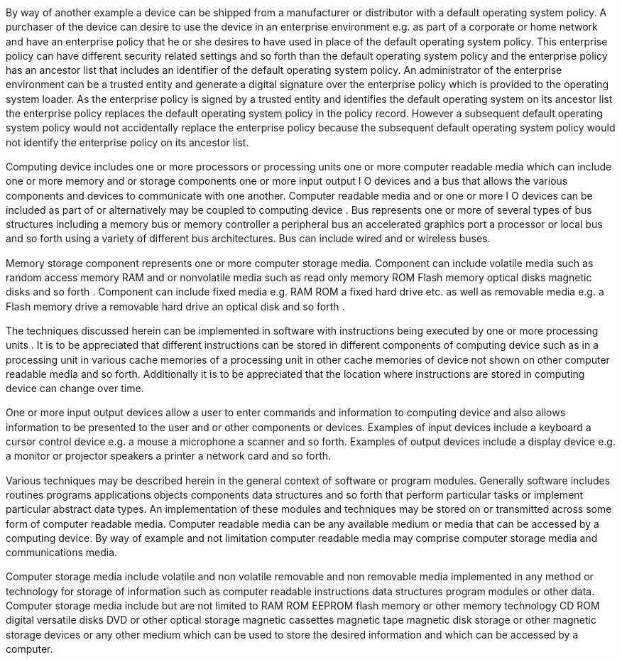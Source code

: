 By way of another example a device can be shipped from a manufacturer or distributor with a default operating system policy. A purchaser of the device can desire to use the device in an enterprise environment e.g. as part of a corporate or home network and have an enterprise policy that he or she desires to have used in place of the default operating system policy. This enterprise policy can have different security related settings and so forth than the default operating system policy and the enterprise policy has an ancestor list that includes an identifier of the default operating system policy. An administrator of the enterprise environment can be a trusted entity and generate a digital signature over the enterprise policy which is provided to the operating system loader. As the enterprise policy is signed by a trusted entity and identifies the default operating system on its ancestor list the enterprise policy replaces the default operating system policy in the policy record. However a subsequent default operating system policy would not accidentally replace the enterprise policy because the subsequent default operating system policy would not identify the enterprise policy on its ancestor list.

Computing device includes one or more processors or processing units one or more computer readable media which can include one or more memory and or storage components one or more input output I O devices and a bus that allows the various components and devices to communicate with one another. Computer readable media and or one or more I O devices can be included as part of or alternatively may be coupled to computing device . Bus represents one or more of several types of bus structures including a memory bus or memory controller a peripheral bus an accelerated graphics port a processor or local bus and so forth using a variety of different bus architectures. Bus can include wired and or wireless buses.

Memory storage component represents one or more computer storage media. Component can include volatile media such as random access memory RAM and or nonvolatile media such as read only memory ROM Flash memory optical disks magnetic disks and so forth . Component can include fixed media e.g. RAM ROM a fixed hard drive etc. as well as removable media e.g. a Flash memory drive a removable hard drive an optical disk and so forth .

The techniques discussed herein can be implemented in software with instructions being executed by one or more processing units . It is to be appreciated that different instructions can be stored in different components of computing device such as in a processing unit in various cache memories of a processing unit in other cache memories of device not shown on other computer readable media and so forth. Additionally it is to be appreciated that the location where instructions are stored in computing device can change over time.

One or more input output devices allow a user to enter commands and information to computing device and also allows information to be presented to the user and or other components or devices. Examples of input devices include a keyboard a cursor control device e.g. a mouse a microphone a scanner and so forth. Examples of output devices include a display device e.g. a monitor or projector speakers a printer a network card and so forth.

Various techniques may be described herein in the general context of software or program modules. Generally software includes routines programs applications objects components data structures and so forth that perform particular tasks or implement particular abstract data types. An implementation of these modules and techniques may be stored on or transmitted across some form of computer readable media. Computer readable media can be any available medium or media that can be accessed by a computing device. By way of example and not limitation computer readable media may comprise computer storage media and communications media. 

 Computer storage media include volatile and non volatile removable and non removable media implemented in any method or technology for storage of information such as computer readable instructions data structures program modules or other data. Computer storage media include but are not limited to RAM ROM EEPROM flash memory or other memory technology CD ROM digital versatile disks DVD or other optical storage magnetic cassettes magnetic tape magnetic disk storage or other magnetic storage devices or any other medium which can be used to store the desired information and which can be accessed by a computer.
